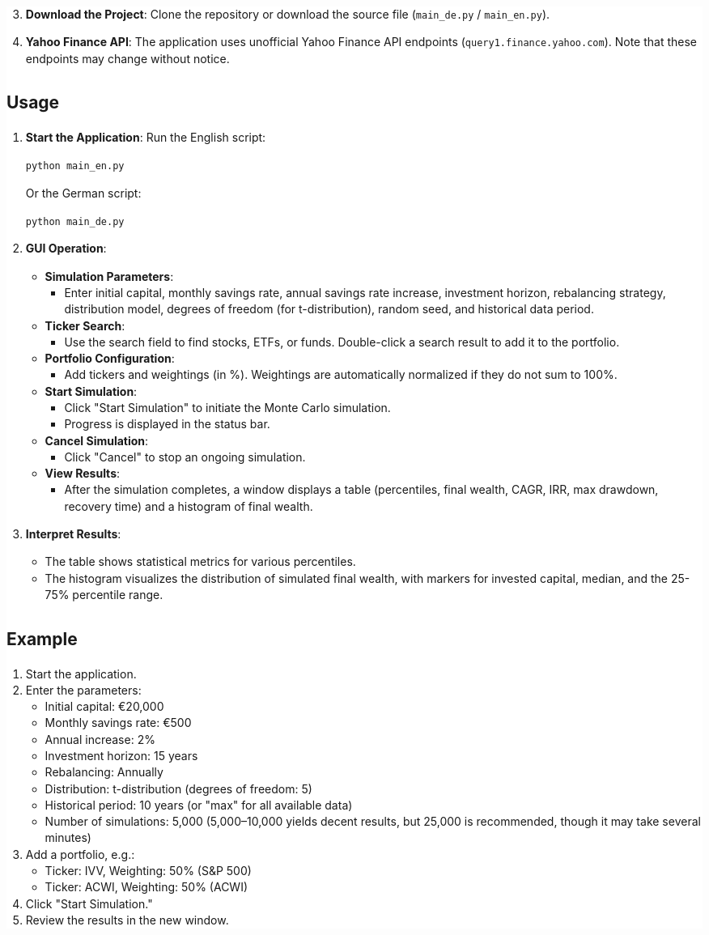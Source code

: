3. **Download the Project**:
   Clone the repository or download the source file (`main_de.py` / `main_en.py`).

4. **Yahoo Finance API**:
   The application uses unofficial Yahoo Finance API endpoints (`query1.finance.yahoo.com`). Note that these endpoints may change without notice.

## Usage

1. **Start the Application**:
   Run the English script:
   ```bash
   python main_en.py
   ```
   Or the German script:
   ```bash
   python main_de.py
   ```

2. **GUI Operation**:
   - **Simulation Parameters**:
     - Enter initial capital, monthly savings rate, annual savings rate increase, investment horizon, rebalancing strategy, distribution model, degrees of freedom (for t-distribution), random seed, and historical data period.
   - **Ticker Search**:
     - Use the search field to find stocks, ETFs, or funds. Double-click a search result to add it to the portfolio.
   - **Portfolio Configuration**:
     - Add tickers and weightings (in %). Weightings are automatically normalized if they do not sum to 100%.
   - **Start Simulation**:
     - Click "Start Simulation" to initiate the Monte Carlo simulation.
     - Progress is displayed in the status bar.
   - **Cancel Simulation**:
     - Click "Cancel" to stop an ongoing simulation.
   - **View Results**:
     - After the simulation completes, a window displays a table (percentiles, final wealth, CAGR, IRR, max drawdown, recovery time) and a histogram of final wealth.

3. **Interpret Results**:
   - The table shows statistical metrics for various percentiles.
   - The histogram visualizes the distribution of simulated final wealth, with markers for invested capital, median, and the 25-75% percentile range.

## Example

1. Start the application.
2. Enter the parameters:
   - Initial capital: €20,000
   - Monthly savings rate: €500
   - Annual increase: 2%
   - Investment horizon: 15 years
   - Rebalancing: Annually
   - Distribution: t-distribution (degrees of freedom: 5)
   - Historical period: 10 years (or "max" for all available data)
   - Number of simulations: 5,000 (5,000–10,000 yields decent results, but 25,000 is recommended, though it may take several minutes)
3. Add a portfolio, e.g.:
   - Ticker: IVV, Weighting: 50% (S&P 500)
   - Ticker: ACWI, Weighting: 50% (ACWI)
4. Click "Start Simulation."
5. Review the results in the new window.
